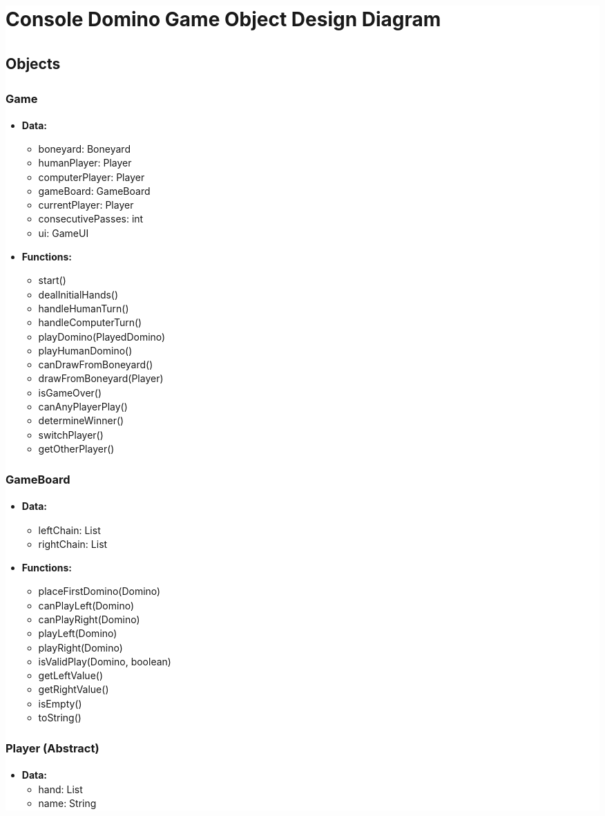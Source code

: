 # Console Domino Game Object Design Diagram

## Objects

### Game
- **Data:**
  - boneyard: Boneyard
  - humanPlayer: Player
  - computerPlayer: Player
  - gameBoard: GameBoard
  - currentPlayer: Player
  - consecutivePasses: int
  - ui: GameUI

- **Functions:**
  - start()
  - dealInitialHands()
  - handleHumanTurn()
  - handleComputerTurn()
  - playDomino(PlayedDomino)
  - playHumanDomino()
  - canDrawFromBoneyard()
  - drawFromBoneyard(Player)
  - isGameOver()
  - canAnyPlayerPlay()
  - determineWinner()
  - switchPlayer()
  - getOtherPlayer()

### GameBoard
- **Data:**
  - leftChain: List<Domino>
  - rightChain: List<Domino>

- **Functions:**
  - placeFirstDomino(Domino)
  - canPlayLeft(Domino)
  - canPlayRight(Domino)
  - playLeft(Domino)
  - playRight(Domino)
  - isValidPlay(Domino, boolean)
  - getLeftValue()
  - getRightValue()
  - isEmpty()
  - toString()

### Player (Abstract)
- **Data:**
  - hand: List<Domino>
  - name: String
